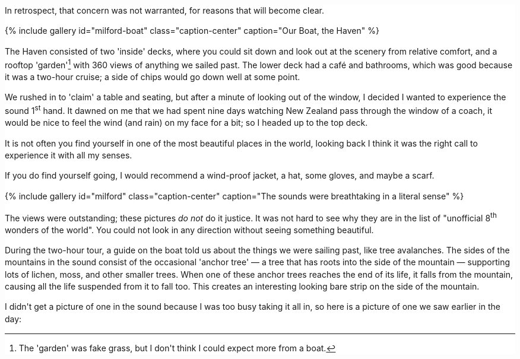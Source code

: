 In retrospect, that concern was not warranted, for reasons that will become clear.

{% include gallery id="milford-boat" class="caption-center" caption="Our Boat, the Haven" %}

The Haven consisted of two 'inside' decks, where you could sit down and look out at the scenery from relative comfort, and a rooftop 'garden'[^2] with 360 views of anything we sailed past.
The lower deck had a café and bathrooms, which was good because it was a two-hour cruise; a side of chips would go down well at some point.

[^2]: The 'garden' was fake grass, but I don't think I could expect more from a boat.

We rushed in to 'claim' a table and seating, but after a minute of looking out of the window, I decided I wanted to experience the sound 1<sup>st</sup> hand.
It dawned on me that we had spent nine days watching New Zealand pass through the window of a coach, it would be nice to feel the wind (and rain) on my face for a bit; so I headed up to the top deck.

It is not often you find yourself in one of the most beautiful places in the world, looking back I think it was the right call to experience it with all my senses.

If you do find yourself going, I would recommend a wind-proof jacket, a hat, some gloves, and maybe a scarf.

{% include gallery id="milford" class="caption-center" caption="The sounds were breathtaking in a literal sense" %}

The views were outstanding; these pictures _do not_ do it justice.
It was not hard to see why they are in the list of "unofficial 8<sup>th</sup> wonders of the world".
You could not look in any direction without seeing something beautiful.

During the two-hour tour, a guide on the boat told us about the things we were sailing past, like tree avalanches.
The sides of the mountains in the sound consist of the occasional 'anchor tree' &mdash; a tree that has roots into the side of the mountain &mdash; supporting lots of lichen, moss, and other smaller trees.
When one of these anchor trees reaches the end of its life, it falls from the mountain, causing all the life suspended from it to fall too.
This creates an interesting looking bare strip on the side of the mountain.

I didn't get a picture of one in the sound because I was too busy taking it all in, so here is a picture of one we saw earlier in the day:


[^1]: I found out when writing this blog that transport to Milford is a hot topic.